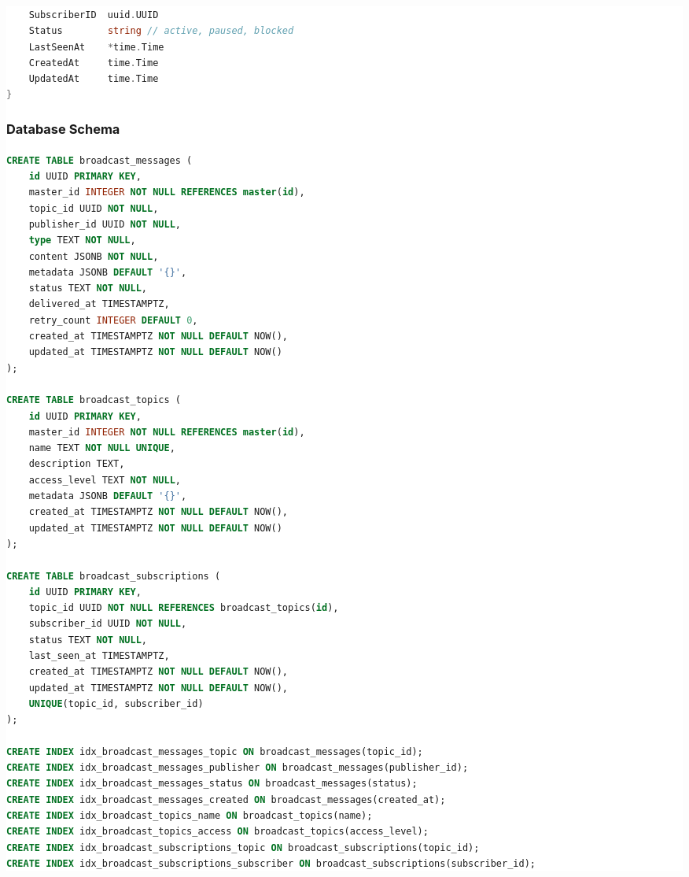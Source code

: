 ```go
    SubscriberID  uuid.UUID
    Status        string // active, paused, blocked
    LastSeenAt    *time.Time
    CreatedAt     time.Time
    UpdatedAt     time.Time
}
```

### Database Schema

```sql
CREATE TABLE broadcast_messages (
    id UUID PRIMARY KEY,
    master_id INTEGER NOT NULL REFERENCES master(id),
    topic_id UUID NOT NULL,
    publisher_id UUID NOT NULL,
    type TEXT NOT NULL,
    content JSONB NOT NULL,
    metadata JSONB DEFAULT '{}',
    status TEXT NOT NULL,
    delivered_at TIMESTAMPTZ,
    retry_count INTEGER DEFAULT 0,
    created_at TIMESTAMPTZ NOT NULL DEFAULT NOW(),
    updated_at TIMESTAMPTZ NOT NULL DEFAULT NOW()
);

CREATE TABLE broadcast_topics (
    id UUID PRIMARY KEY,
    master_id INTEGER NOT NULL REFERENCES master(id),
    name TEXT NOT NULL UNIQUE,
    description TEXT,
    access_level TEXT NOT NULL,
    metadata JSONB DEFAULT '{}',
    created_at TIMESTAMPTZ NOT NULL DEFAULT NOW(),
    updated_at TIMESTAMPTZ NOT NULL DEFAULT NOW()
);

CREATE TABLE broadcast_subscriptions (
    id UUID PRIMARY KEY,
    topic_id UUID NOT NULL REFERENCES broadcast_topics(id),
    subscriber_id UUID NOT NULL,
    status TEXT NOT NULL,
    last_seen_at TIMESTAMPTZ,
    created_at TIMESTAMPTZ NOT NULL DEFAULT NOW(),
    updated_at TIMESTAMPTZ NOT NULL DEFAULT NOW(),
    UNIQUE(topic_id, subscriber_id)
);

CREATE INDEX idx_broadcast_messages_topic ON broadcast_messages(topic_id);
CREATE INDEX idx_broadcast_messages_publisher ON broadcast_messages(publisher_id);
CREATE INDEX idx_broadcast_messages_status ON broadcast_messages(status);
CREATE INDEX idx_broadcast_messages_created ON broadcast_messages(created_at);
CREATE INDEX idx_broadcast_topics_name ON broadcast_topics(name);
CREATE INDEX idx_broadcast_topics_access ON broadcast_topics(access_level);
CREATE INDEX idx_broadcast_subscriptions_topic ON broadcast_subscriptions(topic_id);
CREATE INDEX idx_broadcast_subscriptions_subscriber ON broadcast_subscriptions(subscriber_id);
```
